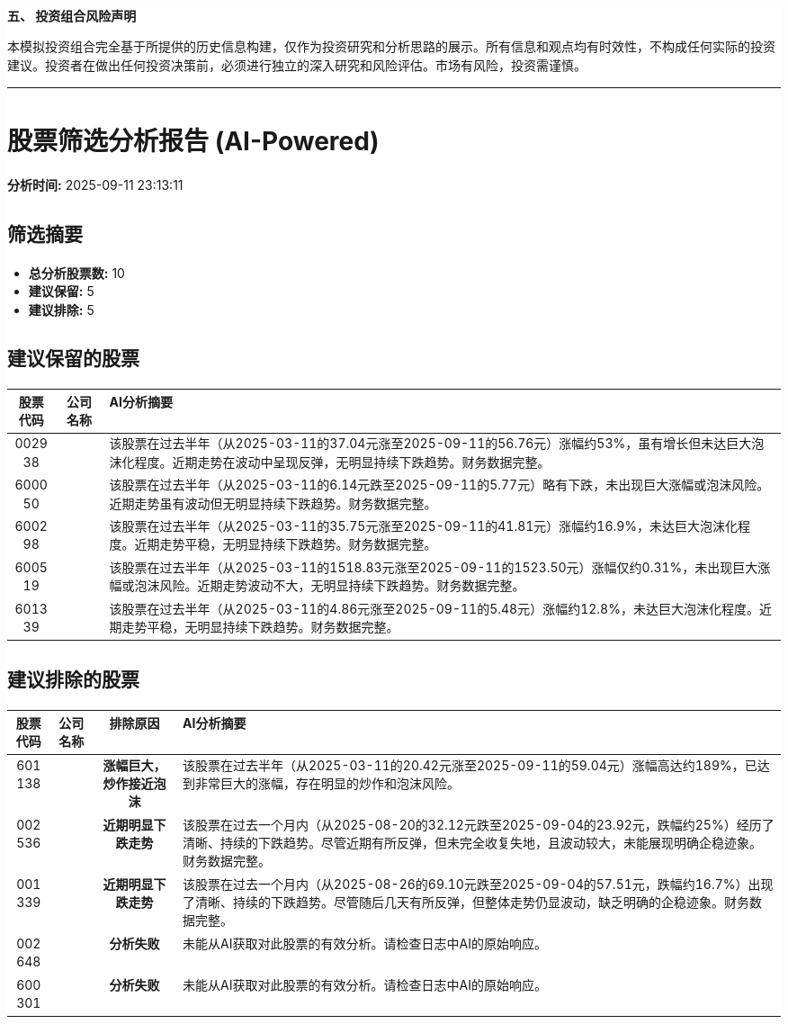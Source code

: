 **五、 投资组合风险声明**

本模拟投资组合完全基于所提供的历史信息构建，仅作为投资研究和分析思路的展示。所有信息和观点均有时效性，不构成任何实际的投资建议。投资者在做出任何投资决策前，必须进行独立的深入研究和风险评估。市场有风险，投资需谨慎。

---

# 股票筛选分析报告 (AI-Powered)

**分析时间:** 2025-09-11 23:13:11

## 筛选摘要

- **总分析股票数:** 10
- **建议保留:** 5
- **建议排除:** 5

## 建议保留的股票

| 股票代码 | 公司名称 | AI分析摘要 |
|:---:|:---:|:---|
| 002938 |  | 该股票在过去半年（从2025-03-11的37.04元涨至2025-09-11的56.76元）涨幅约53%，虽有增长但未达巨大泡沫化程度。近期走势在波动中呈现反弹，无明显持续下跌趋势。财务数据完整。 |
| 600050 |  | 该股票在过去半年（从2025-03-11的6.14元跌至2025-09-11的5.77元）略有下跌，未出现巨大涨幅或泡沫风险。近期走势虽有波动但无明显持续下跌趋势。财务数据完整。 |
| 600298 |  | 该股票在过去半年（从2025-03-11的35.75元涨至2025-09-11的41.81元）涨幅约16.9%，未达巨大泡沫化程度。近期走势平稳，无明显持续下跌趋势。财务数据完整。 |
| 600519 |  | 该股票在过去半年（从2025-03-11的1518.83元涨至2025-09-11的1523.50元）涨幅仅约0.31%，未出现巨大涨幅或泡沫风险。近期走势波动不大，无明显持续下跌趋势。财务数据完整。 |
| 601339 |  | 该股票在过去半年（从2025-03-11的4.86元涨至2025-09-11的5.48元）涨幅约12.8%，未达巨大泡沫化程度。近期走势平稳，无明显持续下跌趋势。财务数据完整。 |

## 建议排除的股票

| 股票代码 | 公司名称 | 排除原因 | AI分析摘要 |
|:---:|:---:|:---:|:---|
| 601138 |  | **涨幅巨大，炒作接近泡沫** | 该股票在过去半年（从2025-03-11的20.42元涨至2025-09-11的59.04元）涨幅高达约189%，已达到非常巨大的涨幅，存在明显的炒作和泡沫风险。 |
| 002536 |  | **近期明显下跌走势** | 该股票在过去一个月内（从2025-08-20的32.12元跌至2025-09-04的23.92元，跌幅约25%）经历了清晰、持续的下跌趋势。尽管近期有所反弹，但未完全收复失地，且波动较大，未能展现明确企稳迹象。财务数据完整。 |
| 001339 |  | **近期明显下跌走势** | 该股票在过去一个月内（从2025-08-26的69.10元跌至2025-09-04的57.51元，跌幅约16.7%）出现了清晰、持续的下跌趋势。尽管随后几天有所反弹，但整体走势仍显波动，缺乏明确的企稳迹象。财务数据完整。 |
| 002648 |  | **分析失败** | 未能从AI获取对此股票的有效分析。请检查日志中AI的原始响应。 |
| 600301 |  | **分析失败** | 未能从AI获取对此股票的有效分析。请检查日志中AI的原始响应。 |
